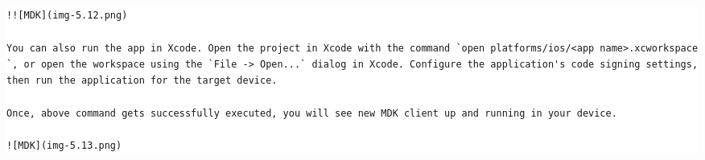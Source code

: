     !![MDK](img-5.12.png)

    You can also run the app in Xcode. Open the project in Xcode with the command `open platforms/ios/<app name>.xcworkspace`, or open the workspace using the `File -> Open...` dialog in Xcode. Configure the application's code signing settings, then run the application for the target device.

    Once, above command gets successfully executed, you will see new MDK client up and running in your device.

    ![MDK](img-5.13.png)
